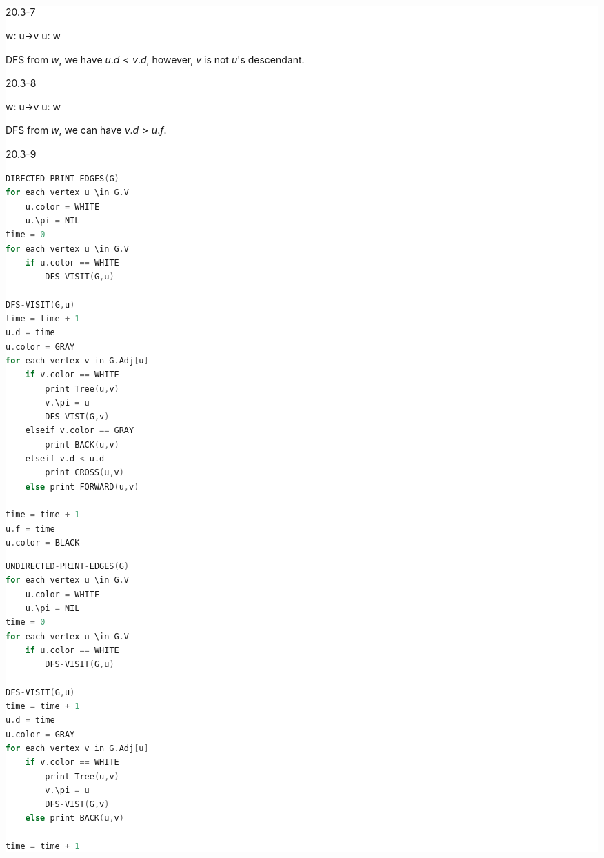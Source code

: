 20.3-7

w: u->v
u: w

DFS from $w$, we have $u.d < v.d$, however, $v$ is not $u$'s descendant.

20.3-8

w: u->v
u: w

DFS from $w$, we can have $v.d > u.f$.

20.3-9

```c
DIRECTED-PRINT-EDGES(G)
for each vertex u \in G.V
    u.color = WHITE
    u.\pi = NIL
time = 0
for each vertex u \in G.V
    if u.color == WHITE
        DFS-VISIT(G,u)

DFS-VISIT(G,u)
time = time + 1
u.d = time
u.color = GRAY
for each vertex v in G.Adj[u]
    if v.color == WHITE
        print Tree(u,v)
        v.\pi = u
        DFS-VIST(G,v)
    elseif v.color == GRAY
        print BACK(u,v)
    elseif v.d < u.d
        print CROSS(u,v)
    else print FORWARD(u,v)

time = time + 1
u.f = time
u.color = BLACK
```

```c
UNDIRECTED-PRINT-EDGES(G)
for each vertex u \in G.V
    u.color = WHITE
    u.\pi = NIL
time = 0
for each vertex u \in G.V
    if u.color == WHITE
        DFS-VISIT(G,u)

DFS-VISIT(G,u)
time = time + 1
u.d = time
u.color = GRAY
for each vertex v in G.Adj[u]
    if v.color == WHITE
        print Tree(u,v)
        v.\pi = u
        DFS-VIST(G,v)
    else print BACK(u,v)

time = time + 1
```